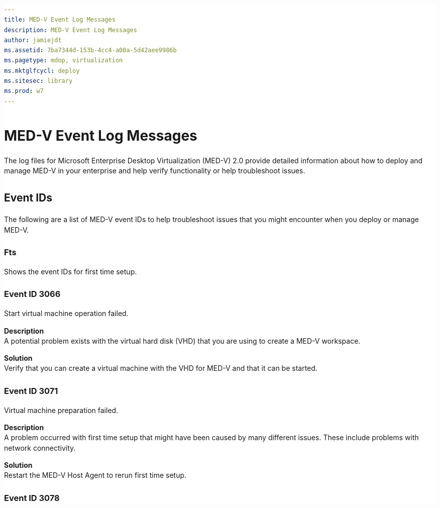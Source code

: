 ```yaml
---
title: MED-V Event Log Messages
description: MED-V Event Log Messages
author: jamiejdt
ms.assetid: 7ba7344d-153b-4cc4-a00a-5d42aee9986b
ms.pagetype: mdop, virtualization
ms.mktglfcycl: deploy
ms.sitesec: library
ms.prod: w7
---
```



# MED-V Event Log Messages


The log files for Microsoft Enterprise Desktop Virtualization (MED-V) 2.0 provide detailed information about how to deploy and manage MED-V in your enterprise and help verify functionality or help troubleshoot issues.

## Event IDs


The following are a list of MED-V event IDs to help troubleshoot issues that you might encounter when you deploy or manage MED-V.

### Fts

Shows the event IDs for first time setup.

### Event ID 3066

Start virtual machine operation failed.

<a href="" id="description"></a>**Description**  
A potential problem exists with the virtual hard disk (VHD) that you are using to create a MED-V workspace.

<a href="" id="solution"></a>**Solution**  
Verify that you can create a virtual machine with the VHD for MED-V and that it can be started.

### Event ID 3071

Virtual machine preparation failed.

<a href="" id="description"></a>**Description**  
A problem occurred with first time setup that might have been caused by many different issues. These include problems with network connectivity.

<a href="" id="solution"></a>**Solution**  
Restart the MED-V Host Agent to rerun first time setup.

### Event ID 3078
